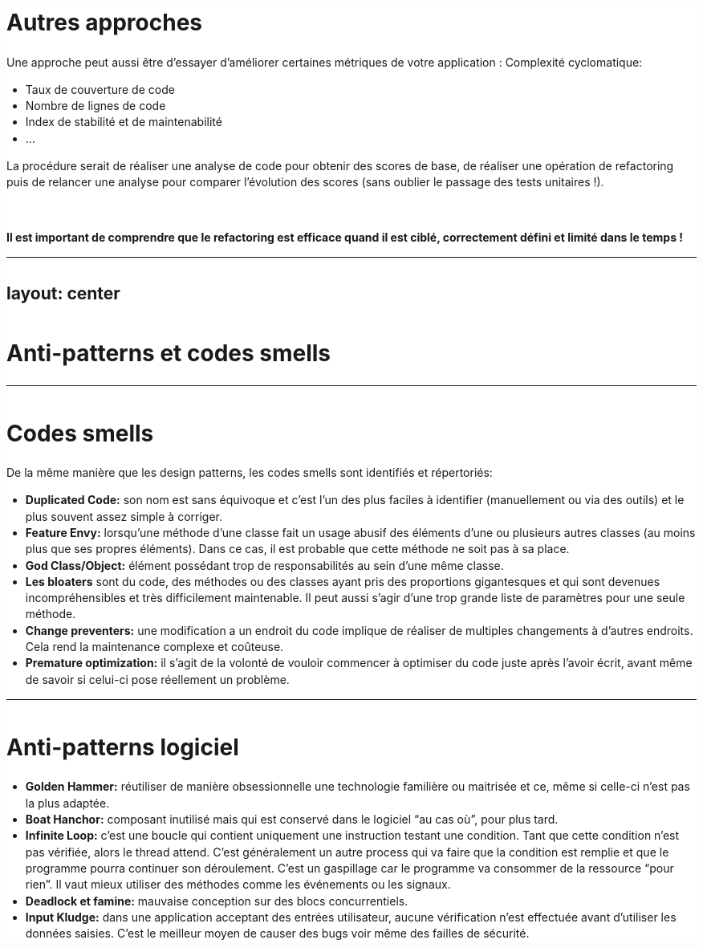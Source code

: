 
# Autres approches

Une approche peut aussi être d’essayer d’améliorer certaines métriques de votre application :
Complexité cyclomatique:

- Taux de couverture de code
- Nombre de lignes de code
- Index de stabilité et de maintenabilité
- …

La procédure serait de réaliser une analyse de code pour obtenir des scores de base, de réaliser une opération de refactoring puis de relancer une analyse pour comparer l’évolution des scores (sans oublier le passage des tests unitaires !).

<br>

**Il est important de comprendre que le refactoring est efficace quand il est ciblé, correctement défini et limité dans le temps !**

---
layout: center
---

# Anti-patterns et codes smells

---

# Codes smells

De la même manière que les design patterns, les codes smells sont identifiés et répertoriés:

- **Duplicated Code:** son nom est sans équivoque et c’est l’un des plus faciles à identifier (manuellement ou via des outils) et le plus souvent assez simple à corriger.
- **Feature Envy:** lorsqu’une méthode d’une classe fait un usage abusif des éléments d’une ou plusieurs autres classes (au moins plus que ses propres éléments). Dans ce cas, il est probable que cette méthode ne soit pas à sa place.
- **God Class/Object:** élément possédant trop de responsabilités au sein d’une même classe.
- **Les bloaters** sont du code, des méthodes ou des classes ayant pris des proportions gigantesques et qui sont devenues incompréhensibles et très difficilement maintenable. Il peut aussi s’agir d’une trop grande liste de paramètres pour une seule méthode.
- **Change preventers:** une modification a un endroit du code implique de réaliser de multiples changements à d’autres endroits. Cela rend la maintenance complexe et coûteuse.
- **Premature optimization:** il s’agit de la volonté de vouloir commencer à optimiser du code juste après l’avoir écrit, avant même de savoir si celui-ci pose réellement un problème.

---

# Anti-patterns logiciel

- **Golden Hammer:** réutiliser de manière obsessionnelle une technologie familière ou maitrisée et ce, même si celle-ci n’est pas la plus adaptée.
- **Boat Hanchor:** composant inutilisé mais qui est conservé dans le logiciel “au cas où”, pour plus tard.
- **Infinite Loop:** c’est une boucle qui contient uniquement une instruction testant une condition. Tant que cette condition n’est pas vérifiée, alors le thread attend. C’est généralement un autre process qui va faire que la condition est remplie et que le programme pourra continuer son déroulement. C’est un gaspillage car le programme va consommer de la ressource “pour rien”. Il vaut mieux utiliser des méthodes comme les événements ou les signaux.
- **Deadlock et famine:** mauvaise conception sur des blocs concurrentiels.
- **Input Kludge:** dans une application acceptant des entrées utilisateur, aucune vérification n’est effectuée avant d’utiliser les données saisies. C’est le meilleur moyen de causer des bugs voir même des failles de sécurité.